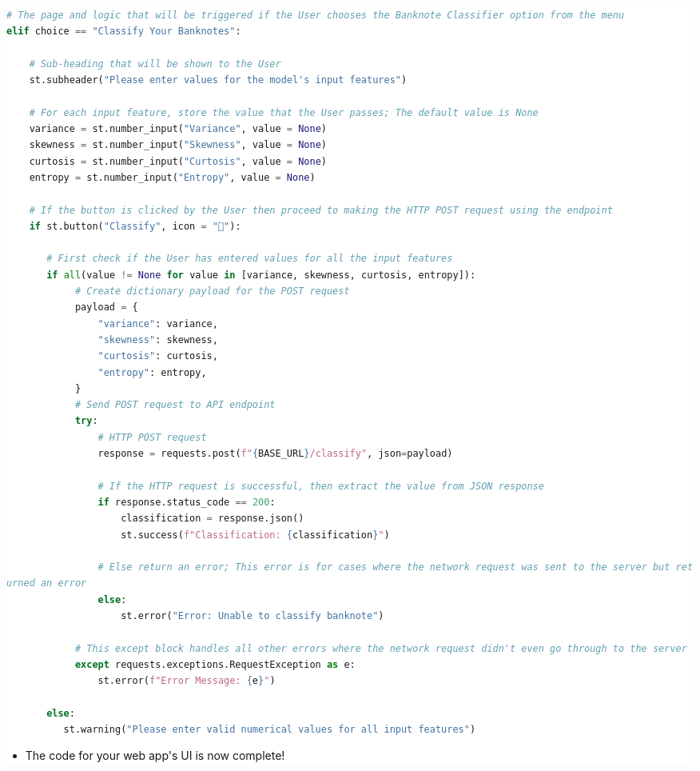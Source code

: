 ```python
# The page and logic that will be triggered if the User chooses the Banknote Classifier option from the menu
elif choice == "Classify Your Banknotes":

    # Sub-heading that will be shown to the User
    st.subheader("Please enter values for the model's input features")

    # For each input feature, store the value that the User passes; The default value is None
    variance = st.number_input("Variance", value = None)
    skewness = st.number_input("Skewness", value = None)
    curtosis = st.number_input("Curtosis", value = None)
    entropy = st.number_input("Entropy", value = None)
        
    # If the button is clicked by the User then proceed to making the HTTP POST request using the endpoint
    if st.button("Classify", icon = "🔎"):
       
       # First check if the User has entered values for all the input features
       if all(value != None for value in [variance, skewness, curtosis, entropy]):
            # Create dictionary payload for the POST request
            payload = {
                "variance": variance,
                "skewness": skewness,
                "curtosis": curtosis,
                "entropy": entropy,
            }
            # Send POST request to API endpoint
            try:
                # HTTP POST request
                response = requests.post(f"{BASE_URL}/classify", json=payload)

                # If the HTTP request is successful, then extract the value from JSON response
                if response.status_code == 200:
                    classification = response.json()
                    st.success(f"Classification: {classification}")
                
                # Else return an error; This error is for cases where the network request was sent to the server but returned an error
                else:
                    st.error("Error: Unable to classify banknote")

            # This except block handles all other errors where the network request didn't even go through to the server
            except requests.exceptions.RequestException as e:
                st.error(f"Error Message: {e}")

       else:
          st.warning("Please enter valid numerical values for all input features")
``` 

- The code for your web app's UI is now complete!
